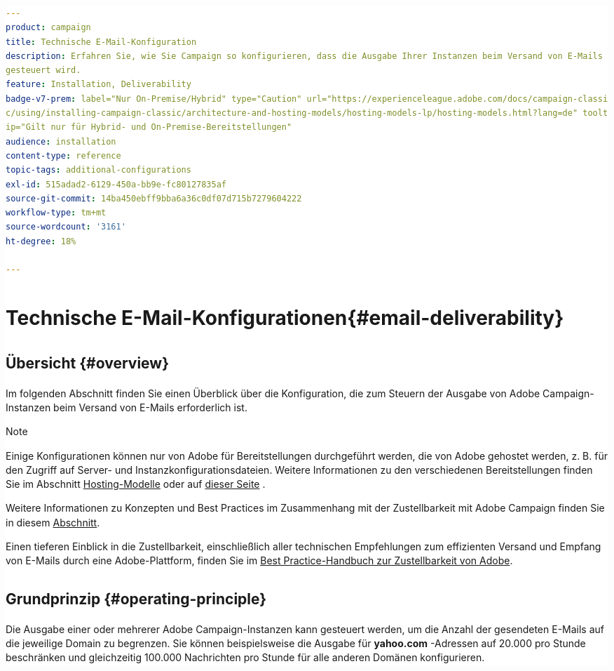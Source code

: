 ```yaml
---
product: campaign
title: Technische E-Mail-Konfiguration
description: Erfahren Sie, wie Sie Campaign so konfigurieren, dass die Ausgabe Ihrer Instanzen beim Versand von E-Mails gesteuert wird.
feature: Installation, Deliverability
badge-v7-prem: label="Nur On-Premise/Hybrid" type="Caution" url="https://experienceleague.adobe.com/docs/campaign-classic/using/installing-campaign-classic/architecture-and-hosting-models/hosting-models-lp/hosting-models.html?lang=de" tooltip="Gilt nur für Hybrid- und On-Premise-Bereitstellungen"
audience: installation
content-type: reference
topic-tags: additional-configurations
exl-id: 515adad2-6129-450a-bb9e-fc80127835af
source-git-commit: 14ba450ebff9bba6a36c0df07d715b7279604222
workflow-type: tm+mt
source-wordcount: '3161'
ht-degree: 18%

---
```


# Technische E-Mail-Konfigurationen{#email-deliverability}



## Übersicht {#overview}

Im folgenden Abschnitt finden Sie einen Überblick über die Konfiguration, die zum Steuern der Ausgabe von Adobe Campaign-Instanzen beim Versand von E-Mails erforderlich ist.

>[!NOTE]
>
>Einige Konfigurationen können nur von Adobe für Bereitstellungen durchgeführt werden, die von Adobe gehostet werden, z. B. für den Zugriff auf Server- und Instanzkonfigurationsdateien. Weitere Informationen zu den verschiedenen Bereitstellungen finden Sie im Abschnitt [Hosting-Modelle](../../installation/using/hosting-models.md) oder auf [dieser Seite](../../installation/using/capability-matrix.md) .

Weitere Informationen zu Konzepten und Best Practices im Zusammenhang mit der Zustellbarkeit mit Adobe Campaign finden Sie in diesem [Abschnitt](../../delivery/using/about-deliverability.md).

Einen tieferen Einblick in die Zustellbarkeit, einschließlich aller technischen Empfehlungen zum effizienten Versand und Empfang von E-Mails durch eine Adobe-Plattform, finden Sie im [Best Practice-Handbuch zur Zustellbarkeit von Adobe](https://experienceleague.adobe.com/docs/deliverability-learn/deliverability-best-practice-guide/introduction.html?lang=de).

## Grundprinzip {#operating-principle}

Die Ausgabe einer oder mehrerer Adobe Campaign-Instanzen kann gesteuert werden, um die Anzahl der gesendeten E-Mails auf die jeweilige Domain zu begrenzen. Sie können beispielsweise die Ausgabe für **yahoo.com** -Adressen auf 20.000 pro Stunde beschränken und gleichzeitig 100.000 Nachrichten pro Stunde für alle anderen Domänen konfigurieren.
